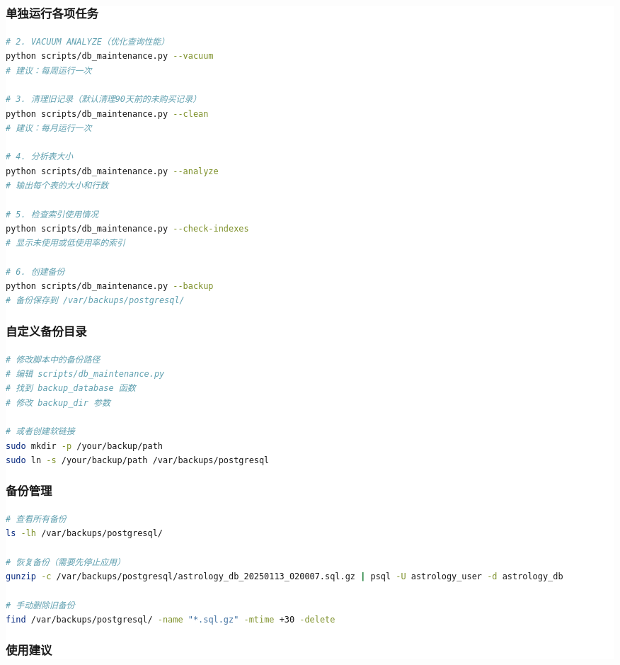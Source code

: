 ### 单独运行各项任务

```bash
# 2. VACUUM ANALYZE（优化查询性能）
python scripts/db_maintenance.py --vacuum
# 建议：每周运行一次

# 3. 清理旧记录（默认清理90天前的未购买记录）
python scripts/db_maintenance.py --clean
# 建议：每月运行一次

# 4. 分析表大小
python scripts/db_maintenance.py --analyze
# 输出每个表的大小和行数

# 5. 检查索引使用情况
python scripts/db_maintenance.py --check-indexes
# 显示未使用或低使用率的索引

# 6. 创建备份
python scripts/db_maintenance.py --backup
# 备份保存到 /var/backups/postgresql/
```

### 自定义备份目录

```bash
# 修改脚本中的备份路径
# 编辑 scripts/db_maintenance.py
# 找到 backup_database 函数
# 修改 backup_dir 参数

# 或者创建软链接
sudo mkdir -p /your/backup/path
sudo ln -s /your/backup/path /var/backups/postgresql
```

### 备份管理

```bash
# 查看所有备份
ls -lh /var/backups/postgresql/

# 恢复备份（需要先停止应用）
gunzip -c /var/backups/postgresql/astrology_db_20250113_020007.sql.gz | psql -U astrology_user -d astrology_db

# 手动删除旧备份
find /var/backups/postgresql/ -name "*.sql.gz" -mtime +30 -delete
```

### 使用建议
